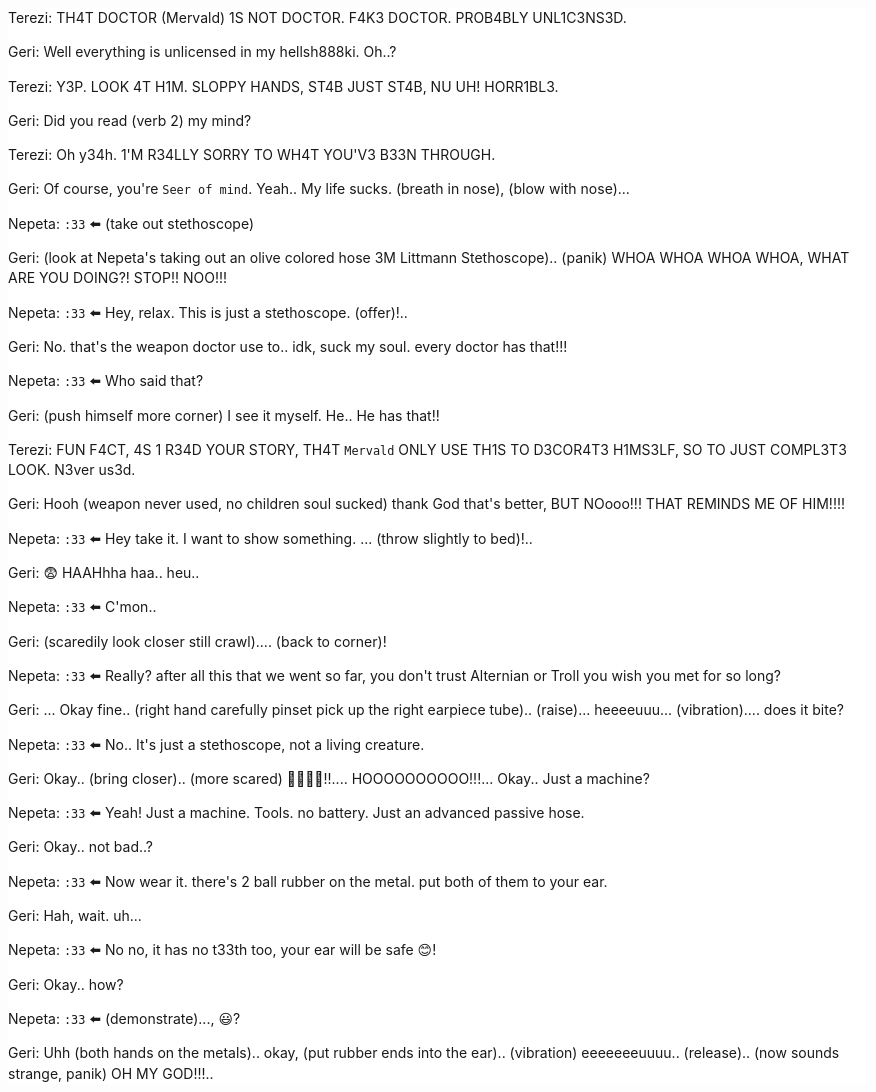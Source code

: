 Terezi: TH4T DOCTOR (Mervald) 1S NOT DOCTOR. F4K3 DOCTOR. PROB4BLY UNL1C3NS3D.

Geri: Well everything is unlicensed in my hellsh888ki. Oh..?

Terezi: Y3P. LOOK 4T H1M. SLOPPY HANDS, ST4B JUST ST4B, NU UH! HORR1BL3.

Geri: Did you read (verb 2) my mind?

Terezi: Oh y34h. 1'M R34LLY SORRY TO WH4T YOU'V3 B33N THROUGH.

Geri: Of course, you're `Seer of mind`. Yeah.. My life sucks. (breath in nose), (blow with nose)...

Nepeta: `:33` ⬅️ (take out stethoscope)

Geri: (look at Nepeta's taking out an olive colored hose 3M Littmann Stethoscope).. (panik) WHOA WHOA WHOA WHOA, WHAT ARE YOU DOING?! STOP!! NOO!!!

Nepeta: `:33` ⬅️ Hey, relax. This is just a stethoscope. (offer)!..

Geri: No. that's the weapon doctor use to.. idk, suck my soul. every doctor has that!!!

Nepeta: `:33` ⬅️ Who said that?

Geri: (push himself more corner) I see it myself. He.. He has that!!

Terezi: FUN F4CT, 4S 1 R34D YOUR STORY, TH4T `Mervald` ONLY USE TH1S TO D3COR4T3 H1MS3LF, SO TO JUST COMPL3T3 LOOK. N3ver us3d.

Geri: Hooh (weapon never used, no children soul sucked) thank God that's better, BUT NOooo!!! THAT REMINDS ME OF HIM!!!!

Nepeta: `:33` ⬅️ Hey take it. I want to show something. ... (throw slightly to bed)!..

Geri: 😨 HAAHhha haa.. heu..

Nepeta: `:33` ⬅️ C'mon..

Geri: (scaredily look closer still crawl).... (back to corner)!

Nepeta: `:33` ⬅️ Really? after all this that we went so far, you don't trust Alternian or Troll you wish you met for so long?

Geri: ... Okay fine.. (right hand carefully pinset pick up the right earpiece tube).. (raise)... heeeeuuu... (vibration).... does it bite?

Nepeta: `:33` ⬅️ No.. It's just a stethoscope, not a living creature.

Geri: Okay.. (bring closer).. (more scared) 😬😬😬😬!!.... HOOOOOOOOOO!!!... Okay.. Just a machine?

Nepeta: `:33` ⬅️ Yeah! Just a machine. Tools. no battery. Just an advanced passive hose.

Geri: Okay.. not bad..?

Nepeta: `:33` ⬅️ Now wear it. there's 2 ball rubber on the metal. put both of them to your ear.

Geri: Hah, wait. uh...

Nepeta: `:33` ⬅️ No no, it has no t33th too, your ear will be safe 😊!

Geri: Okay.. how?

Nepeta: `:33` ⬅️ (demonstrate)..., 😃?

Geri: Uhh (both hands on the metals).. okay, (put rubber ends into the ear).. (vibration) eeeeeeeuuuu.. (release).. (now sounds strange, panik) OH MY GOD!!!..

